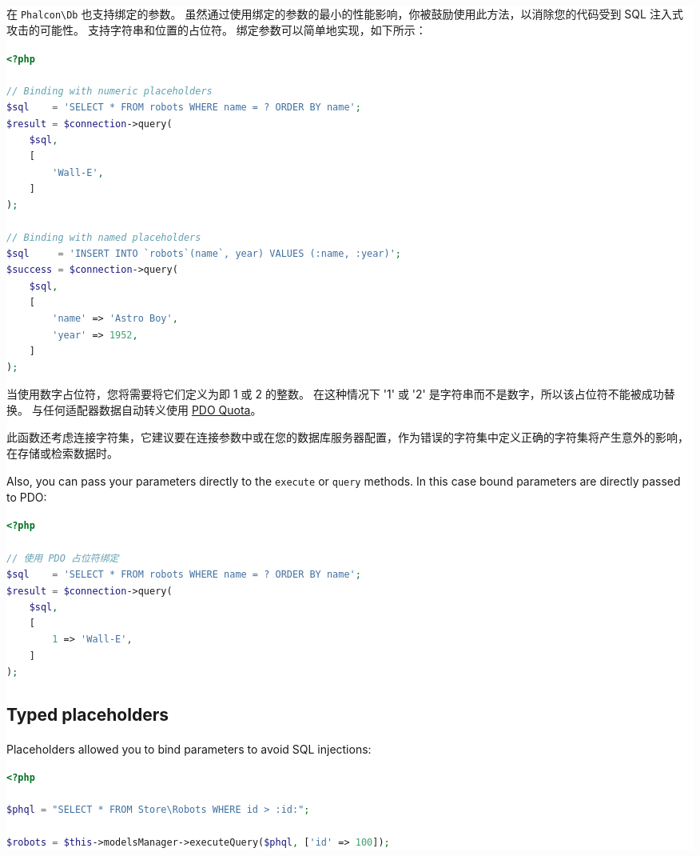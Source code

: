 在 `Phalcon\Db` 也支持绑定的参数。 虽然通过使用绑定的参数的最小的性能影响，你被鼓励使用此方法，以消除您的代码受到 SQL 注入式攻击的可能性。 支持字符串和位置的占位符。 绑定参数可以简单地实现，如下所示：

```php
<?php

// Binding with numeric placeholders
$sql    = 'SELECT * FROM robots WHERE name = ? ORDER BY name';
$result = $connection->query(
    $sql,
    [
        'Wall-E',
    ]
);

// Binding with named placeholders
$sql     = 'INSERT INTO `robots`(name`, year) VALUES (:name, :year)';
$success = $connection->query(
    $sql,
    [
        'name' => 'Astro Boy',
        'year' => 1952,
    ]
);
```

当使用数字占位符，您将需要将它们定义为即 1 或 2 的整数。 在这种情况下 '1' 或 '2' 是字符串而不是数字，所以该占位符不能被成功替换。 与任何适配器数据自动转义使用 [PDO Quota](http://www.php.net/manual/en/pdo.quote.php)。

此函数还考虑连接字符集，它建议要在连接参数中或在您的数据库服务器配置，作为错误的字符集中定义正确的字符集将产生意外的影响，在存储或检索数据时。

Also, you can pass your parameters directly to the `execute` or `query` methods. In this case bound parameters are directly passed to PDO:

```php
<?php

// 使用 PDO 占位符绑定
$sql    = 'SELECT * FROM robots WHERE name = ? ORDER BY name';
$result = $connection->query(
    $sql,
    [
        1 => 'Wall-E',
    ]
);
```

<a name='typed-placeholders'></a>

## Typed placeholders

Placeholders allowed you to bind parameters to avoid SQL injections:

```php
<?php

$phql = "SELECT * FROM Store\Robots WHERE id > :id:";

$robots = $this->modelsManager->executeQuery($phql, ['id' => 100]);
```
